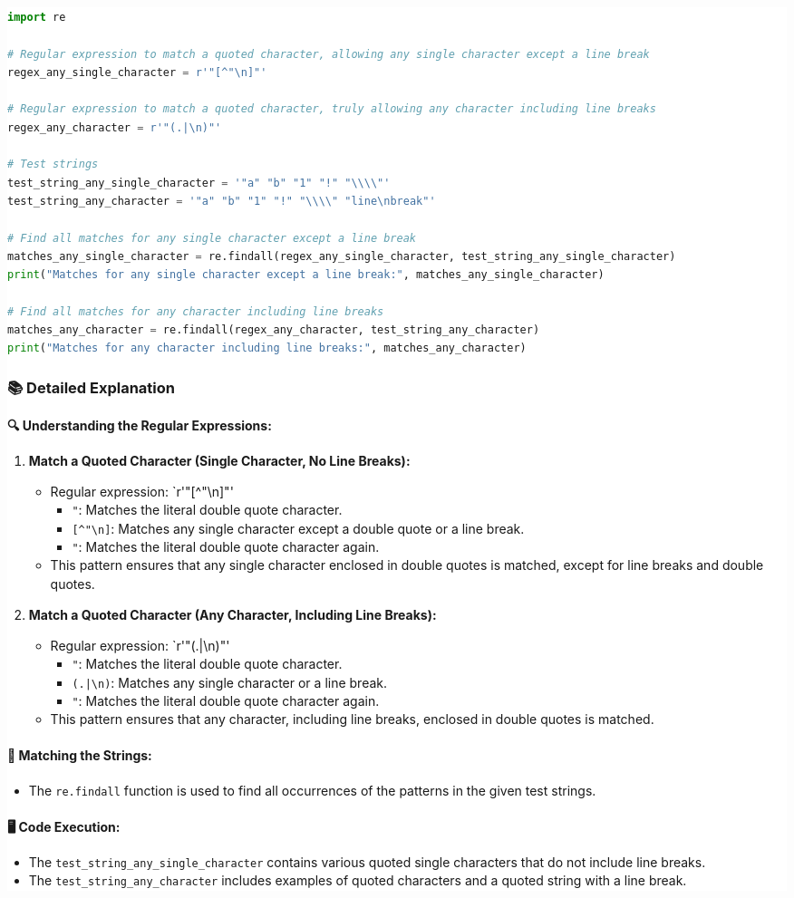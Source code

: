 ```python
import re

# Regular expression to match a quoted character, allowing any single character except a line break
regex_any_single_character = r'"[^"\n]"'

# Regular expression to match a quoted character, truly allowing any character including line breaks
regex_any_character = r'"(.|\n)"'

# Test strings
test_string_any_single_character = '"a" "b" "1" "!" "\\\\"'
test_string_any_character = '"a" "b" "1" "!" "\\\\" "line\nbreak"'

# Find all matches for any single character except a line break
matches_any_single_character = re.findall(regex_any_single_character, test_string_any_single_character)
print("Matches for any single character except a line break:", matches_any_single_character)

# Find all matches for any character including line breaks
matches_any_character = re.findall(regex_any_character, test_string_any_character)
print("Matches for any character including line breaks:", matches_any_character)
```

### 📚 Detailed Explanation

#### 🔍 Understanding the Regular Expressions:

1. **Match a Quoted Character (Single Character, No Line Breaks):**
   - Regular expression: `r'"[^"\n]"'
     - `"`: Matches the literal double quote character.
     - `[^"\n]`: Matches any single character except a double quote or a line break.
     - `"`: Matches the literal double quote character again.
   - This pattern ensures that any single character enclosed in double quotes is matched, except for line breaks and double quotes.

2. **Match a Quoted Character (Any Character, Including Line Breaks):**
   - Regular expression: `r'"(.|\n)"'
     - `"`: Matches the literal double quote character.
     - `(.|\n)`: Matches any single character or a line break.
     - `"`: Matches the literal double quote character again.
   - This pattern ensures that any character, including line breaks, enclosed in double quotes is matched.

#### 🧪 Matching the Strings:

- The `re.findall` function is used to find all occurrences of the patterns in the given test strings.

#### 🖥️ Code Execution:

- The `test_string_any_single_character` contains various quoted single characters that do not include line breaks.
- The `test_string_any_character` includes examples of quoted characters and a quoted string with a line break.
